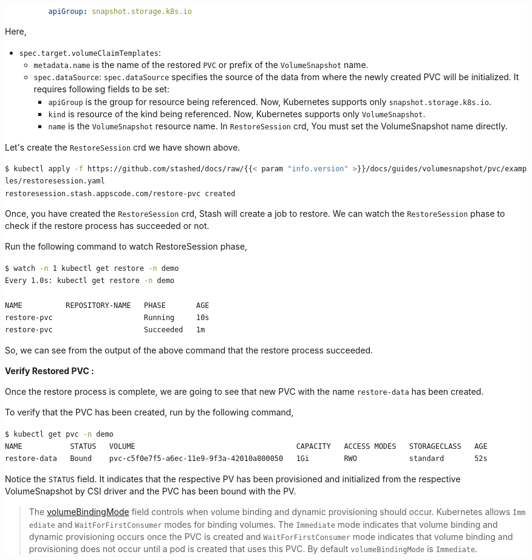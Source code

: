 ```yaml
          apiGroup: snapshot.storage.k8s.io
```

Here,

- `spec.target.volumeClaimTemplates`:
  - `metadata.name` is the name of the restored `PVC` or prefix of the `VolumeSnapshot` name.
  - `spec.dataSource`: `spec.dataSource` specifies the source of the data from where the newly created PVC will be initialized. It requires following fields to be set:
    - `apiGroup` is the group for resource being referenced. Now, Kubernetes supports only `snapshot.storage.k8s.io`.
    - `kind` is resource of the kind being referenced. Now, Kubernetes supports only `VolumeSnapshot`.
    - `name` is the `VolumeSnapshot` resource name. In `RestoreSession` crd, You must set the VolumeSnapshot name directly.

Let's create the `RestoreSession` crd we have shown above.

```bash
$ kubectl apply -f https://github.com/stashed/docs/raw/{{< param "info.version" >}}/docs/guides/volumesnapshot/pvc/examples/restoresession.yaml
restoresession.stash.appscode.com/restore-pvc created
```

Once, you have created the `RestoreSession` crd, Stash will create a job to restore. We can watch the `RestoreSession` phase to check if the restore process has succeeded or not.

Run the following command to watch RestoreSession phase,

```bash
$ watch -n 1 kubectl get restore -n demo
Every 1.0s: kubectl get restore -n demo                     

NAME          REPOSITORY-NAME   PHASE       AGE
restore-pvc                     Running     10s
restore-pvc                     Succeeded   1m
```

So, we can see from the output of the above command that the restore process succeeded.

**Verify Restored PVC :**

Once the restore process is complete, we are going to see that new PVC with the name `restore-data` has been created.

To verify that the PVC has been created, run by the following command,

```bash
$ kubectl get pvc -n demo
NAME           STATUS   VOLUME                                     CAPACITY   ACCESS MODES   STORAGECLASS   AGE
restore-data   Bound    pvc-c5f0e7f5-a6ec-11e9-9f3a-42010a800050   1Gi        RWO            standard       52s
```

Notice the `STATUS` field. It indicates that the respective PV has been provisioned and initialized from the respective VolumeSnapshot by CSI driver and the PVC has been bound with the PV.

>The [volumeBindingMode](https://kubernetes.io/docs/concepts/storage/storage-classes/#volume-binding-mode) field controls when volume binding and dynamic provisioning should occur. Kubernetes allows `Immediate` and `WaitForFirstConsumer` modes for binding volumes. The `Immediate` mode indicates that volume binding and dynamic provisioning occurs once the PVC is created and `WaitForFirstConsumer` mode indicates that volume binding and provisioning does not occur until a pod is created that uses this PVC. By default `volumeBindingMode` is `Immediate`.
